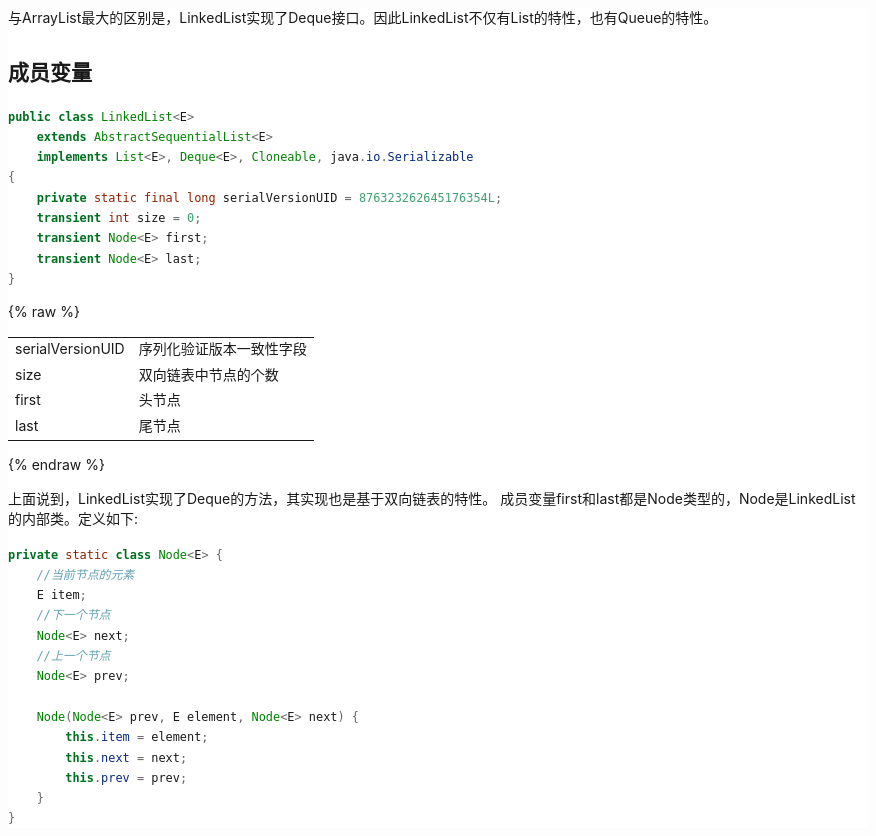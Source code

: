 与ArrayList最大的区别是，LinkedList实现了Deque接口。因此LinkedList不仅有List的特性，也有Queue的特性。



## 成员变量

```java
public class LinkedList<E>
    extends AbstractSequentialList<E>
    implements List<E>, Deque<E>, Cloneable, java.io.Serializable
{
	private static final long serialVersionUID = 876323262645176354L;
	transient int size = 0;
    transient Node<E> first;
    transient Node<E> last;
}
```

{% raw %}
<table>
	<tr>
		<td>serialVersionUID</td>
		<td>序列化验证版本一致性字段</td>
	</tr>
	<tr>
		<td>size</td>
		<td>双向链表中节点的个数</td>
	</tr>
	<tr>
		<td>first</td>
		<td>头节点</td>
	</tr>
	<tr>
		<td>last</td>
		<td>尾节点</td>
	</tr>
</table>

{% endraw %}

上面说到，LinkedList实现了Deque的方法，其实现也是基于双向链表的特性。
成员变量first和last都是Node类型的，Node是LinkedList的内部类。定义如下:

```java
private static class Node<E> {
    //当前节点的元素
    E item;
    //下一个节点
    Node<E> next;
    //上一个节点
    Node<E> prev;

    Node(Node<E> prev, E element, Node<E> next) {
        this.item = element;
        this.next = next;
        this.prev = prev;
    }
}
```

